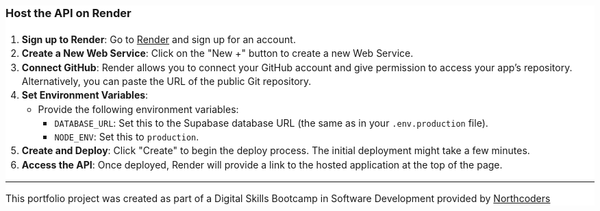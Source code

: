 ### Host the API on Render

1. **Sign up to Render**: Go to [Render](https://render.com/) and sign up for an account.
2. **Create a New Web Service**: Click on the "New +" button to create a new Web Service.
3. **Connect GitHub**: Render allows you to connect your GitHub account and give permission to access your app’s repository. Alternatively, you can paste the URL of the public Git repository.
4. **Set Environment Variables**:
   - Provide the following environment variables:
     - `DATABASE_URL`: Set this to the Supabase database URL (the same as in your `.env.production` file).
     - `NODE_ENV`: Set this to `production`.
5. **Create and Deploy**: Click "Create" to begin the deploy process. The initial deployment might take a few minutes.
6. **Access the API**: Once deployed, Render will provide a link to the hosted application at the top of the page.

---

This portfolio project was created as part of a Digital Skills Bootcamp in Software Development provided by [Northcoders](https://northcoders.com/)
